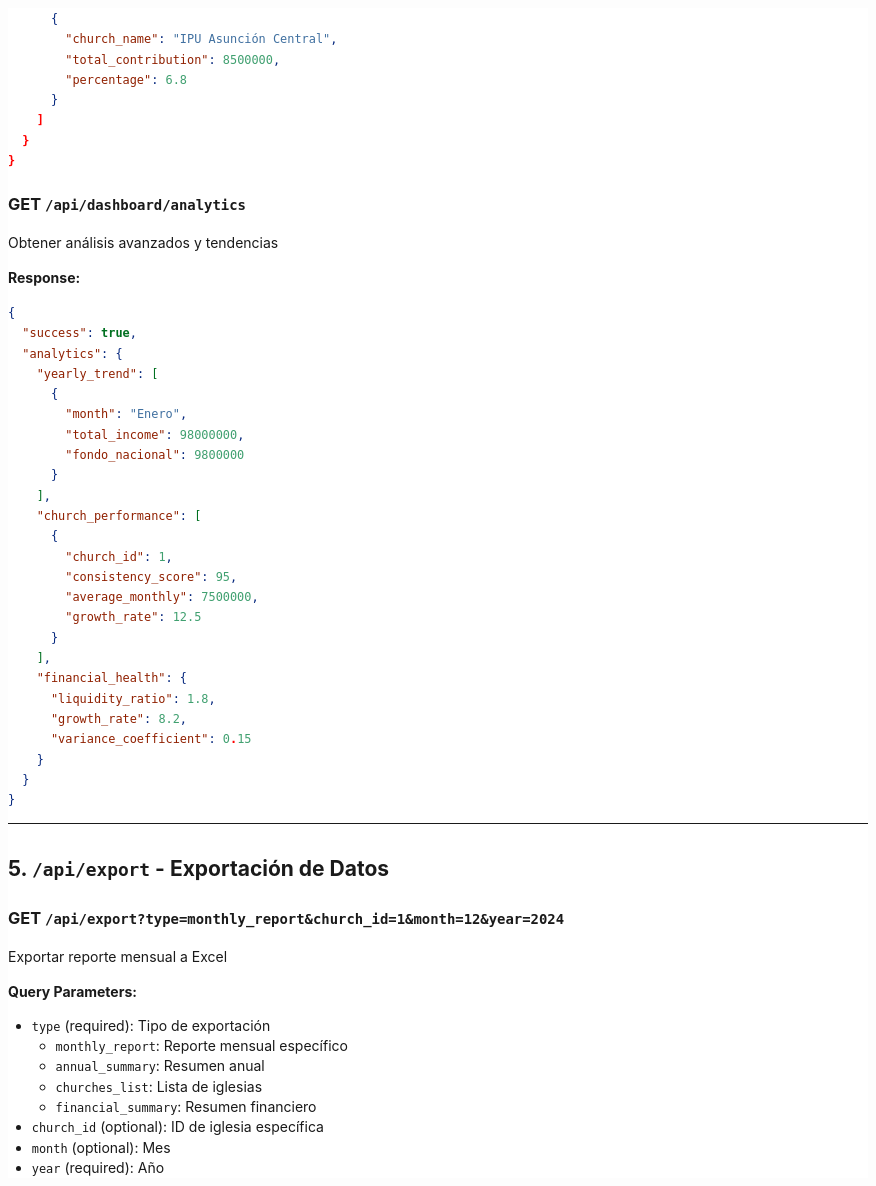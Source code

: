 ```json
      {
        "church_name": "IPU Asunción Central",
        "total_contribution": 8500000,
        "percentage": 6.8
      }
    ]
  }
}
```

### GET `/api/dashboard/analytics`
Obtener análisis avanzados y tendencias

**Response:**
```json
{
  "success": true,
  "analytics": {
    "yearly_trend": [
      {
        "month": "Enero",
        "total_income": 98000000,
        "fondo_nacional": 9800000
      }
    ],
    "church_performance": [
      {
        "church_id": 1,
        "consistency_score": 95,
        "average_monthly": 7500000,
        "growth_rate": 12.5
      }
    ],
    "financial_health": {
      "liquidity_ratio": 1.8,
      "growth_rate": 8.2,
      "variance_coefficient": 0.15
    }
  }
}
```

---

## 5. `/api/export` - Exportación de Datos

### GET `/api/export?type=monthly_report&church_id=1&month=12&year=2024`
Exportar reporte mensual a Excel

**Query Parameters:**
- `type` (required): Tipo de exportación
  - `monthly_report`: Reporte mensual específico
  - `annual_summary`: Resumen anual
  - `churches_list`: Lista de iglesias
  - `financial_summary`: Resumen financiero
- `church_id` (optional): ID de iglesia específica
- `month` (optional): Mes
- `year` (required): Año

